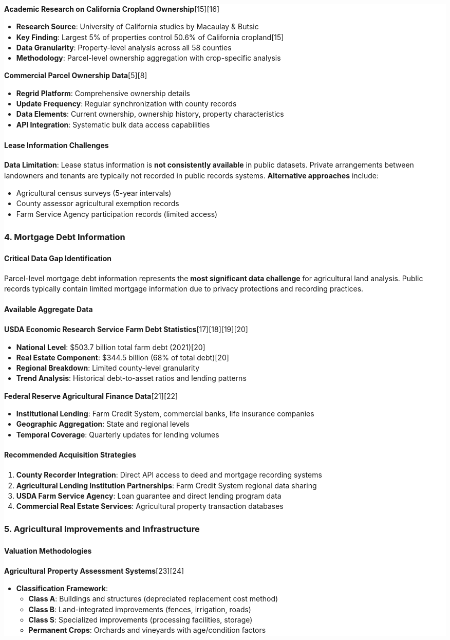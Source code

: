 **Academic Research on California Cropland Ownership**[15][16]
- **Research Source**: University of California studies by Macaulay & Butsic
- **Key Finding**: Largest 5% of properties control 50.6% of California cropland[15]
- **Data Granularity**: Property-level analysis across all 58 counties
- **Methodology**: Parcel-level ownership aggregation with crop-specific analysis

**Commercial Parcel Ownership Data**[5][8]
- **Regrid Platform**: Comprehensive ownership details
- **Update Frequency**: Regular synchronization with county records
- **Data Elements**: Current ownership, ownership history, property characteristics
- **API Integration**: Systematic bulk data access capabilities

#### Lease Information Challenges

**Data Limitation**: Lease status information is **not consistently available** in public datasets. Private arrangements between landowners and tenants are typically not recorded in public records systems. **Alternative approaches** include:
- Agricultural census surveys (5-year intervals)
- County assessor agricultural exemption records
- Farm Service Agency participation records (limited access)

### 4. **Mortgage Debt Information**

#### **Critical Data Gap Identification**

Parcel-level mortgage debt information represents the **most significant data challenge** for agricultural land analysis. Public records typically contain limited mortgage information due to privacy protections and recording practices.

#### Available Aggregate Data

**USDA Economic Research Service Farm Debt Statistics**[17][18][19][20]
- **National Level**: $503.7 billion total farm debt (2021)[20]
- **Real Estate Component**: $344.5 billion (68% of total debt)[20]
- **Regional Breakdown**: Limited county-level granularity
- **Trend Analysis**: Historical debt-to-asset ratios and lending patterns

**Federal Reserve Agricultural Finance Data**[21][22]
- **Institutional Lending**: Farm Credit System, commercial banks, life insurance companies
- **Geographic Aggregation**: State and regional levels
- **Temporal Coverage**: Quarterly updates for lending volumes

#### Recommended Acquisition Strategies

1. **County Recorder Integration**: Direct API access to deed and mortgage recording systems
2. **Agricultural Lending Institution Partnerships**: Farm Credit System regional data sharing
3. **USDA Farm Service Agency**: Loan guarantee and direct lending program data
4. **Commercial Real Estate Services**: Agricultural property transaction databases

### 5. **Agricultural Improvements and Infrastructure**

#### Valuation Methodologies

**Agricultural Property Assessment Systems**[23][24]
- **Classification Framework**: 
  - **Class A**: Buildings and structures (depreciated replacement cost method)
  - **Class B**: Land-integrated improvements (fences, irrigation, roads)
  - **Class S**: Specialized improvements (processing facilities, storage)
  - **Permanent Crops**: Orchards and vineyards with age/condition factors
